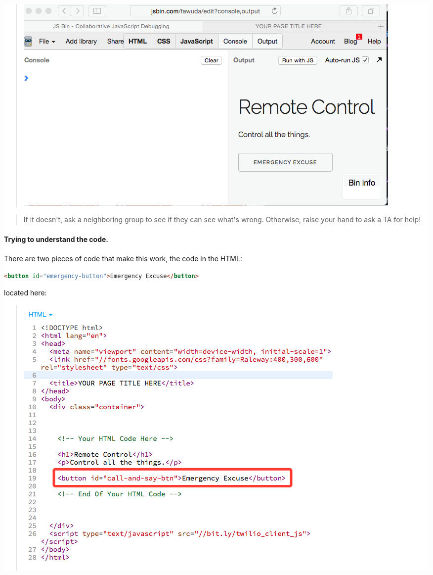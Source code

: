 > ![](img/button_press.gif)

> If it doesn't, ask a neighboring group to see if they can see what's wrong.
> Otherwise, raise your hand to ask a TA for help!

#### Trying to understand the code.

There are two pieces of code that make this work, the code in the HTML:

```html
<button id="emergency-button">Emergency Excuse</button>
```

located here:

> ![](img/button.png)
